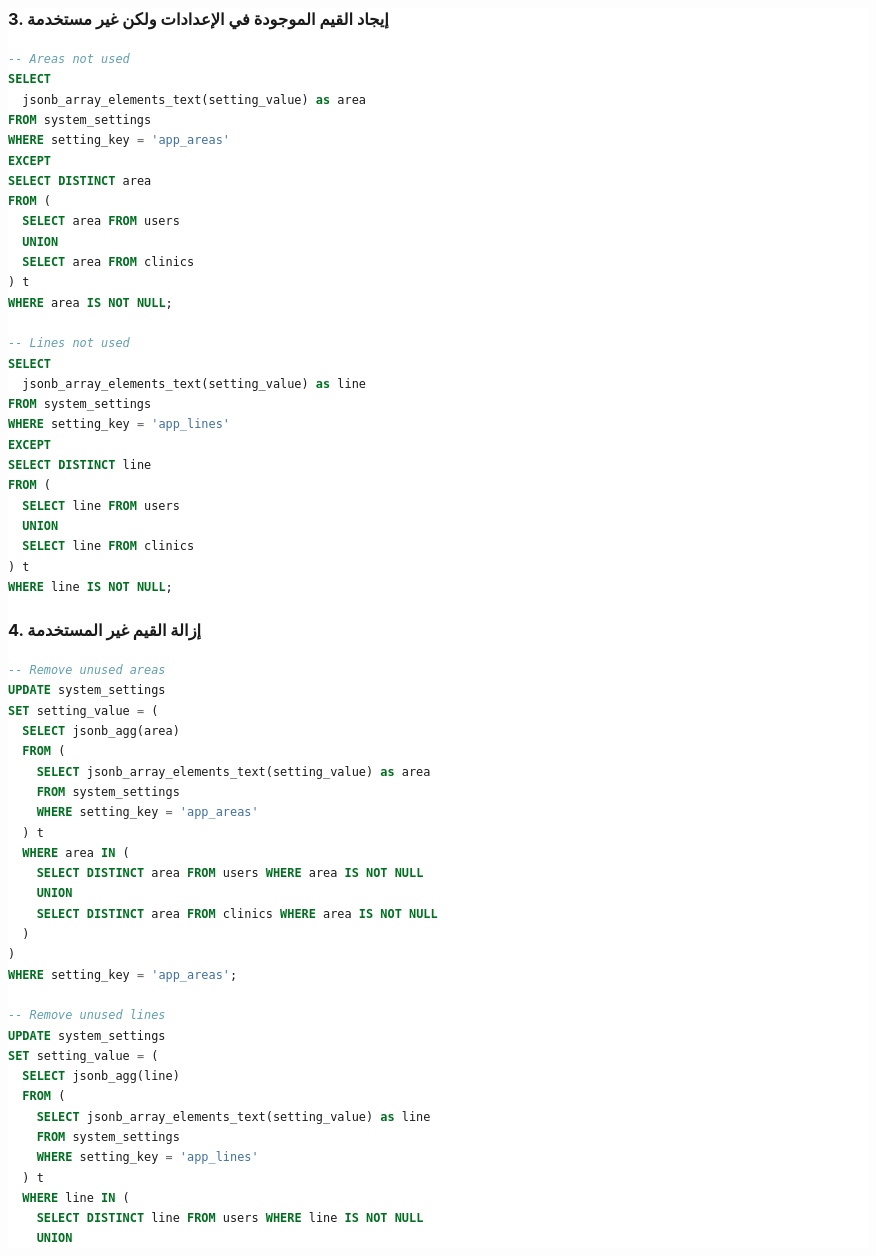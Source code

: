 ### **3. إيجاد القيم الموجودة في الإعدادات ولكن غير مستخدمة**
```sql
-- Areas not used
SELECT 
  jsonb_array_elements_text(setting_value) as area
FROM system_settings
WHERE setting_key = 'app_areas'
EXCEPT
SELECT DISTINCT area 
FROM (
  SELECT area FROM users
  UNION
  SELECT area FROM clinics
) t
WHERE area IS NOT NULL;

-- Lines not used
SELECT 
  jsonb_array_elements_text(setting_value) as line
FROM system_settings
WHERE setting_key = 'app_lines'
EXCEPT
SELECT DISTINCT line 
FROM (
  SELECT line FROM users
  UNION
  SELECT line FROM clinics
) t
WHERE line IS NOT NULL;
```

### **4. إزالة القيم غير المستخدمة**
```sql
-- Remove unused areas
UPDATE system_settings
SET setting_value = (
  SELECT jsonb_agg(area)
  FROM (
    SELECT jsonb_array_elements_text(setting_value) as area
    FROM system_settings
    WHERE setting_key = 'app_areas'
  ) t
  WHERE area IN (
    SELECT DISTINCT area FROM users WHERE area IS NOT NULL
    UNION
    SELECT DISTINCT area FROM clinics WHERE area IS NOT NULL
  )
)
WHERE setting_key = 'app_areas';

-- Remove unused lines
UPDATE system_settings
SET setting_value = (
  SELECT jsonb_agg(line)
  FROM (
    SELECT jsonb_array_elements_text(setting_value) as line
    FROM system_settings
    WHERE setting_key = 'app_lines'
  ) t
  WHERE line IN (
    SELECT DISTINCT line FROM users WHERE line IS NOT NULL
    UNION
```